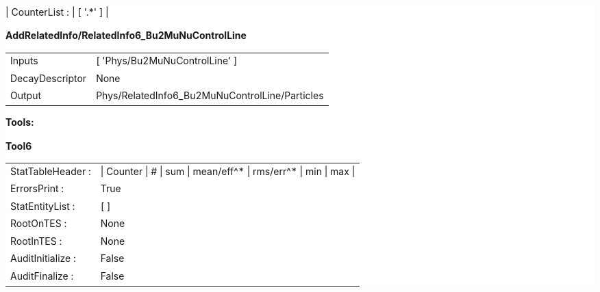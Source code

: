 | CounterList :            | [ '.\*' ]                                                                                                                                                                                                                                                                                                                                                                                                                                                                                         |

**AddRelatedInfo/RelatedInfo6_Bu2MuNuControlLine**

|                 |                                                |
|-----------------|------------------------------------------------|
| Inputs          | [ 'Phys/Bu2MuNuControlLine' ]                |
| DecayDescriptor | None                                           |
| Output          | Phys/RelatedInfo6_Bu2MuNuControlLine/Particles |

****Tools:****

**Tool6**

|                          |                                                                                                                                                                                                                                                                                                                                                                                                                                                                                                     |
|--------------------------|-----------------------------------------------------------------------------------------------------------------------------------------------------------------------------------------------------------------------------------------------------------------------------------------------------------------------------------------------------------------------------------------------------------------------------------------------------------------------------------------------------|
| StatTableHeader :        | \| Counter \| \# \| sum \| mean/eff^\* \| rms/err^\* \| min \| max \|                                                                                                                                                                                                                                                                                                                                                                                                                               |
| ErrorsPrint :            | True                                                                                                                                                                                                                                                                                                                                                                                                                                                                                                |
| StatEntityList :         | [ ]                                                                                                                                                                                                                                                                                                                                                                                                                                                                                               |
| RootOnTES :              | None                                                                                                                                                                                                                                                                                                                                                                                                                                                                                                |
| RootInTES :              | None                                                                                                                                                                                                                                                                                                                                                                                                                                                                                                |
| AuditInitialize :        | False                                                                                                                                                                                                                                                                                                                                                                                                                                                                                               |
| AuditFinalize :          | False                                                                                                                                                                                                                                                                                                                                                                                                                                                                                               |